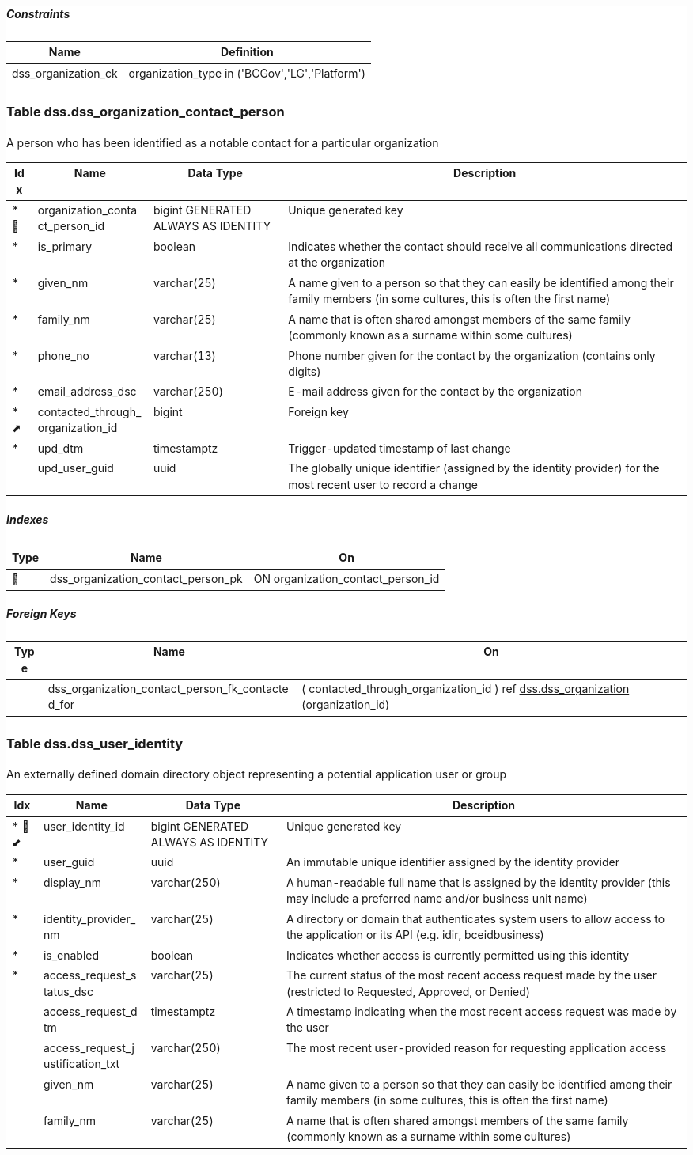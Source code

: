 
##### Constraints
|Name |Definition |
|---|---|
| dss_organization_ck | organization\_type in ('BCGov','LG','Platform') |




### Table dss.dss_organization_contact_person 
A person who has been identified as a notable contact for a particular organization

|Idx |Name |Data Type |Description |
|---|---|---|---|
| * &#128273;  | organization\_contact\_person\_id| bigint GENERATED ALWAYS AS IDENTITY  | Unique generated key |
| * | is\_primary| boolean  | Indicates whether the contact should receive all communications directed at the organization |
| * | given\_nm| varchar(25)  | A name given to a person so that they can easily be identified among their family members (in some cultures, this is often the first name) |
| * | family\_nm| varchar(25)  | A name that is often shared amongst members of the same family (commonly known as a surname within some cultures) |
| * | phone\_no| varchar(13)  | Phone number given for the contact by the organization (contains only digits) |
| * | email\_address\_dsc| varchar(250)  | E-mail address given for the contact by the organization |
| * &#11016; | contacted\_through\_organization\_id| bigint  | Foreign key |
| * | upd\_dtm| timestamptz  | Trigger-updated timestamp of last change |
|  | upd\_user\_guid| uuid  | The globally unique identifier (assigned by the identity provider) for the most recent user to record a change |


##### Indexes 
|Type |Name |On |
|---|---|---|
| &#128273;  | dss\_organization\_contact\_person\_pk | ON organization\_contact\_person\_id|

##### Foreign Keys
|Type |Name |On |
|---|---|---|
|  | dss_organization_contact_person_fk_contacted_for | ( contacted\_through\_organization\_id ) ref [dss.dss\_organization](#dss\_organization) (organization\_id) |




### Table dss.dss_user_identity 
An externally defined domain directory object representing a potential application user or group

|Idx |Name |Data Type |Description |
|---|---|---|---|
| * &#128273;  &#11019; | user\_identity\_id| bigint GENERATED ALWAYS AS IDENTITY  | Unique generated key |
| * | user\_guid| uuid  | An immutable unique identifier assigned by the identity provider |
| * | display\_nm| varchar(250)  | A human-readable full name that is assigned by the identity provider (this may include a preferred name and/or business unit name) |
| * | identity\_provider\_nm| varchar(25)  | A directory or domain that authenticates system users to allow access to the application or its API  (e.g. idir, bceidbusiness) |
| * | is\_enabled| boolean  | Indicates whether access is currently permitted using this identity |
| * | access\_request\_status\_dsc| varchar(25)  | The current status of the most recent access request made by the user (restricted to Requested, Approved, or Denied) |
|  | access\_request\_dtm| timestamptz  | A timestamp indicating when the most recent access request was made by the user |
|  | access\_request\_justification\_txt| varchar(250)  | The most recent user-provided reason for requesting application access |
|  | given\_nm| varchar(25)  | A name given to a person so that they can easily be identified among their family members (in some cultures, this is often the first name) |
|  | family\_nm| varchar(25)  | A name that is often shared amongst members of the same family (commonly known as a surname within some cultures) |